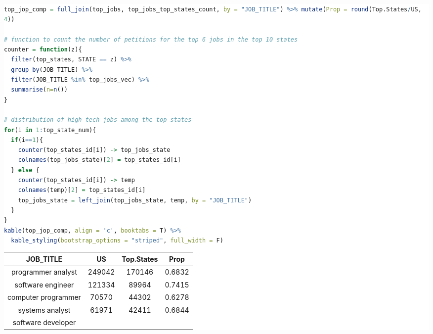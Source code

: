 ```r
top_jop_comp = full_join(top_jobs, top_jobs_top_states_count, by = "JOB_TITLE") %>% mutate(Prop = round(Top.States/US, 4))

# function to count the number of petitions for the top 6 jobs in the top 10 states
counter = function(z){
  filter(top_states, STATE == z) %>%
  group_by(JOB_TITLE) %>%
  filter(JOB_TITLE %in% top_jobs_vec) %>%
  summarise(n=n()) 
}

# distribution of high tech jobs among the top states
for(i in 1:top_state_num){
  if(i==1){
    counter(top_states_id[i]) -> top_jobs_state
    colnames(top_jobs_state)[2] = top_states_id[i]
  } else {
    counter(top_states_id[i]) -> temp
    colnames(temp)[2] = top_states_id[i]
    top_jobs_state = left_join(top_jobs_state, temp, by = "JOB_TITLE")
  }
}
kable(top_jop_comp, align = 'c', booktabs = T) %>%
  kable_styling(bootstrap_options = "striped", full_width = F)
```

<table class="table table-striped" style="width: auto !important; margin-left: auto; margin-right: auto;">
 <thead>
  <tr>
   <th style="text-align:center;"> JOB_TITLE </th>
   <th style="text-align:center;"> US </th>
   <th style="text-align:center;"> Top.States </th>
   <th style="text-align:center;"> Prop </th>
  </tr>
 </thead>
<tbody>
  <tr>
   <td style="text-align:center;"> programmer analyst </td>
   <td style="text-align:center;"> 249042 </td>
   <td style="text-align:center;"> 170146 </td>
   <td style="text-align:center;"> 0.6832 </td>
  </tr>
  <tr>
   <td style="text-align:center;"> software engineer </td>
   <td style="text-align:center;"> 121334 </td>
   <td style="text-align:center;"> 89964 </td>
   <td style="text-align:center;"> 0.7415 </td>
  </tr>
  <tr>
   <td style="text-align:center;"> computer programmer </td>
   <td style="text-align:center;"> 70570 </td>
   <td style="text-align:center;"> 44302 </td>
   <td style="text-align:center;"> 0.6278 </td>
  </tr>
  <tr>
   <td style="text-align:center;"> systems analyst </td>
   <td style="text-align:center;"> 61971 </td>
   <td style="text-align:center;"> 42411 </td>
   <td style="text-align:center;"> 0.6844 </td>
  </tr>
  <tr>
   <td style="text-align:center;"> software developer </td>